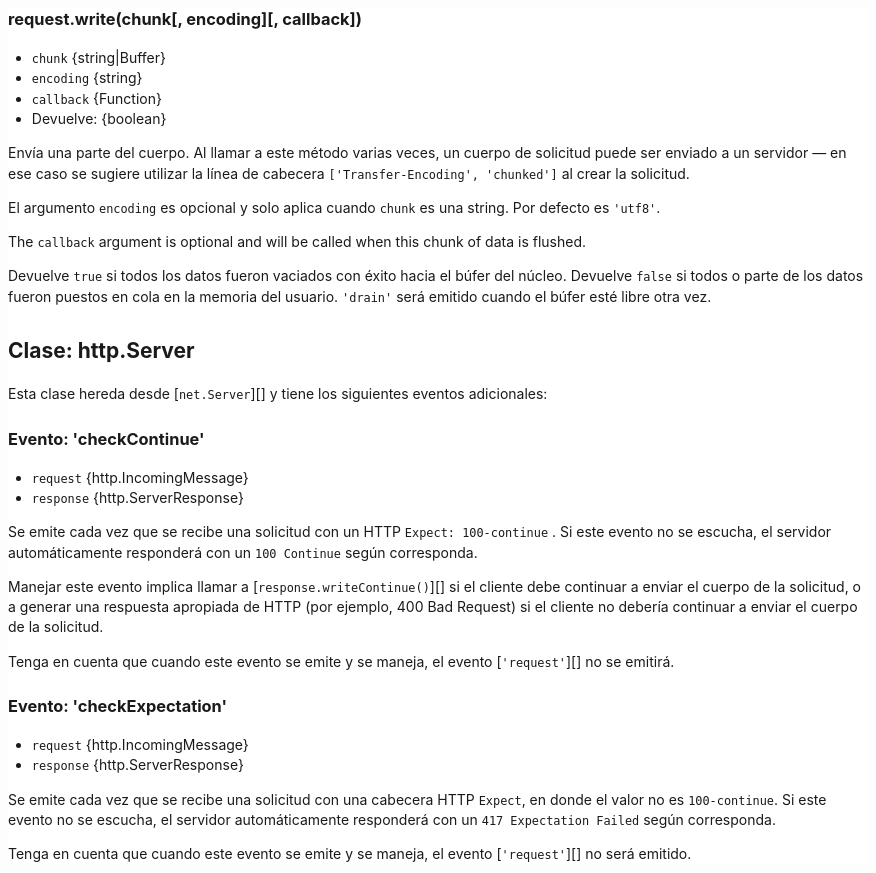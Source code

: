 ### request.write(chunk\[, encoding\]\[, callback\])



* `chunk` {string|Buffer}
* `encoding` {string}
* `callback` {Function}
* Devuelve: {boolean}

Envía una parte del cuerpo. Al llamar a este método varias veces, un cuerpo de solicitud puede ser enviado a un servidor — en ese caso se sugiere utilizar la línea de cabecera `['Transfer-Encoding', 'chunked']` al crear la solicitud.

El argumento `encoding` es opcional y solo aplica cuando `chunk` es una string. Por defecto es `'utf8'`.

The `callback` argument is optional and will be called when this chunk of data is flushed.

Devuelve `true` si todos los datos fueron vaciados con éxito hacia el búfer del núcleo. Devuelve `false` si todos o parte de los datos fueron puestos en cola en la memoria del usuario. `'drain'` será emitido cuando el búfer esté libre otra vez.

## Clase: http.Server



Esta clase hereda desde [`net.Server`][] y tiene los siguientes eventos adicionales:

### Evento: 'checkContinue'



* `request` {http.IncomingMessage}
* `response` {http.ServerResponse}

Se emite cada vez que se recibe una solicitud con un HTTP `Expect: 100-continue` . Si este evento no se escucha, el servidor automáticamente responderá con un `100 Continue` según corresponda.

Manejar este evento implica llamar a [`response.writeContinue()`][] si el cliente debe continuar a enviar el cuerpo de la solicitud, o a generar una respuesta apropiada de HTTP (por ejemplo, 400 Bad Request) si el cliente no debería continuar a enviar el cuerpo de la solicitud.

Tenga en cuenta que cuando este evento se emite y se maneja, el evento [`'request'`][] no se emitirá.

### Evento: 'checkExpectation'



* `request` {http.IncomingMessage}
* `response` {http.ServerResponse}

Se emite cada vez que se recibe una solicitud con una cabecera HTTP `Expect`, en donde el valor no es `100-continue`. Si este evento no se escucha, el servidor automáticamente responderá con un `417 Expectation Failed` según corresponda.

Tenga en cuenta que cuando este evento se emite y se maneja, el evento [`'request'`][] no será emitido.
